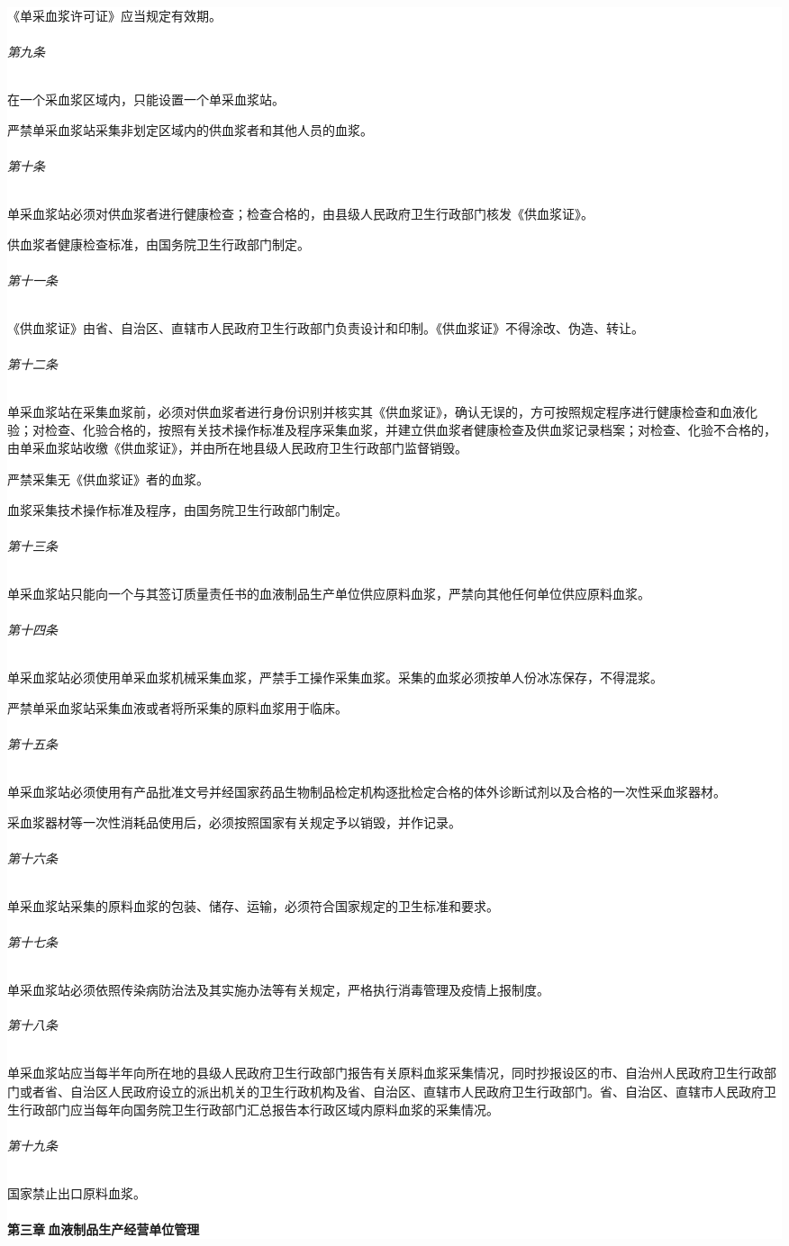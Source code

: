《单采血浆许可证》应当规定有效期。

###### 第九条

在一个采血浆区域内，只能设置一个单采血浆站。

严禁单采血浆站采集非划定区域内的供血浆者和其他人员的血浆。

###### 第十条

单采血浆站必须对供血浆者进行健康检查；检查合格的，由县级人民政府卫生行政部门核发《供血浆证》。

供血浆者健康检查标准，由国务院卫生行政部门制定。

###### 第十一条

《供血浆证》由省、自治区、直辖市人民政府卫生行政部门负责设计和印制。《供血浆证》不得涂改、伪造、转让。

###### 第十二条

单采血浆站在采集血浆前，必须对供血浆者进行身份识别并核实其《供血浆证》，确认无误的，方可按照规定程序进行健康检查和血液化验；对检查、化验合格的，按照有关技术操作标准及程序采集血浆，并建立供血浆者健康检查及供血浆记录档案；对检查、化验不合格的，由单采血浆站收缴《供血浆证》，并由所在地县级人民政府卫生行政部门监督销毁。

严禁采集无《供血浆证》者的血浆。

血浆采集技术操作标准及程序，由国务院卫生行政部门制定。

###### 第十三条

单采血浆站只能向一个与其签订质量责任书的血液制品生产单位供应原料血浆，严禁向其他任何单位供应原料血浆。

###### 第十四条

单采血浆站必须使用单采血浆机械采集血浆，严禁手工操作采集血浆。采集的血浆必须按单人份冰冻保存，不得混浆。

严禁单采血浆站采集血液或者将所采集的原料血浆用于临床。

###### 第十五条

单采血浆站必须使用有产品批准文号并经国家药品生物制品检定机构逐批检定合格的体外诊断试剂以及合格的一次性采血浆器材。

采血浆器材等一次性消耗品使用后，必须按照国家有关规定予以销毁，并作记录。

###### 第十六条

单采血浆站采集的原料血浆的包装、储存、运输，必须符合国家规定的卫生标准和要求。

###### 第十七条

单采血浆站必须依照传染病防治法及其实施办法等有关规定，严格执行消毒管理及疫情上报制度。

###### 第十八条

单采血浆站应当每半年向所在地的县级人民政府卫生行政部门报告有关原料血浆采集情况，同时抄报设区的市、自治州人民政府卫生行政部门或者省、自治区人民政府设立的派出机关的卫生行政机构及省、自治区、直辖市人民政府卫生行政部门。省、自治区、直辖市人民政府卫生行政部门应当每年向国务院卫生行政部门汇总报告本行政区域内原料血浆的采集情况。

###### 第十九条

国家禁止出口原料血浆。

#### 第三章 血液制品生产经营单位管理
